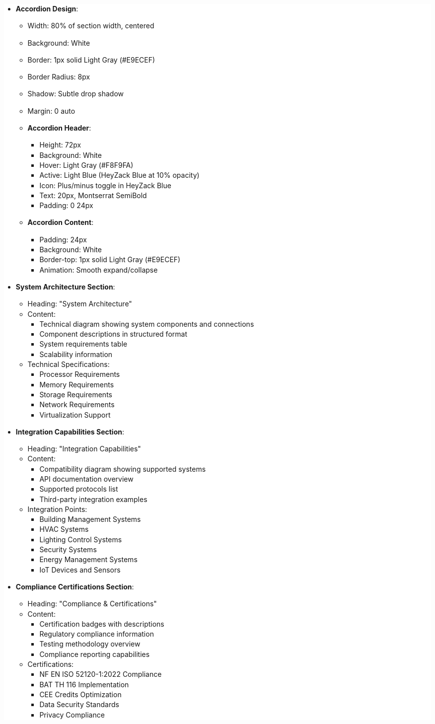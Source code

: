 - **Accordion Design**:
  - Width: 80% of section width, centered
  - Background: White
  - Border: 1px solid Light Gray (#E9ECEF)
  - Border Radius: 8px
  - Shadow: Subtle drop shadow
  - Margin: 0 auto

  - **Accordion Header**:
    - Height: 72px
    - Background: White
    - Hover: Light Gray (#F8F9FA)
    - Active: Light Blue (HeyZack Blue at 10% opacity)
    - Icon: Plus/minus toggle in HeyZack Blue
    - Text: 20px, Montserrat SemiBold
    - Padding: 0 24px

  - **Accordion Content**:
    - Padding: 24px
    - Background: White
    - Border-top: 1px solid Light Gray (#E9ECEF)
    - Animation: Smooth expand/collapse

- **System Architecture Section**:
  - Heading: "System Architecture"
  - Content:
    - Technical diagram showing system components and connections
    - Component descriptions in structured format
    - System requirements table
    - Scalability information
  - Technical Specifications:
    - Processor Requirements
    - Memory Requirements
    - Storage Requirements
    - Network Requirements
    - Virtualization Support

- **Integration Capabilities Section**:
  - Heading: "Integration Capabilities"
  - Content:
    - Compatibility diagram showing supported systems
    - API documentation overview
    - Supported protocols list
    - Third-party integration examples
  - Integration Points:
    - Building Management Systems
    - HVAC Systems
    - Lighting Control Systems
    - Security Systems
    - Energy Management Systems
    - IoT Devices and Sensors

- **Compliance Certifications Section**:
  - Heading: "Compliance & Certifications"
  - Content:
    - Certification badges with descriptions
    - Regulatory compliance information
    - Testing methodology overview
    - Compliance reporting capabilities
  - Certifications:
    - NF EN ISO 52120-1:2022 Compliance
    - BAT TH 116 Implementation
    - CEE Credits Optimization
    - Data Security Standards
    - Privacy Compliance
